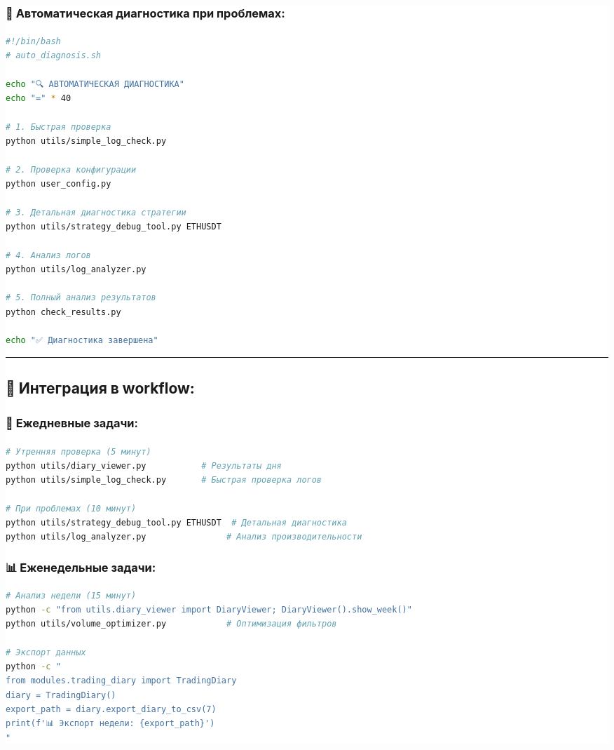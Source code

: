 ### 🔧 **Автоматическая диагностика при проблемах:**
```bash
#!/bin/bash
# auto_diagnosis.sh

echo "🔍 АВТОМАТИЧЕСКАЯ ДИАГНОСТИКА"
echo "=" * 40

# 1. Быстрая проверка
python utils/simple_log_check.py

# 2. Проверка конфигурации
python user_config.py

# 3. Детальная диагностика стратегии
python utils/strategy_debug_tool.py ETHUSDT

# 4. Анализ логов
python utils/log_analyzer.py

# 5. Полный анализ результатов
python check_results.py

echo "✅ Диагностика завершена"
```

---

## 🎯 **Интеграция в workflow:**

### 📅 **Ежедневные задачи:**
```bash
# Утренняя проверка (5 минут)
python utils/diary_viewer.py           # Результаты дня
python utils/simple_log_check.py       # Быстрая проверка логов

# При проблемах (10 минут)
python utils/strategy_debug_tool.py ETHUSDT  # Детальная диагностика
python utils/log_analyzer.py                # Анализ производительности
```

### 📊 **Еженедельные задачи:**
```bash
# Анализ недели (15 минут)
python -c "from utils.diary_viewer import DiaryViewer; DiaryViewer().show_week()"
python utils/volume_optimizer.py            # Оптимизация фильтров

# Экспорт данных
python -c "
from modules.trading_diary import TradingDiary
diary = TradingDiary()
export_path = diary.export_diary_to_csv(7)
print(f'📊 Экспорт недели: {export_path}')
"
```
